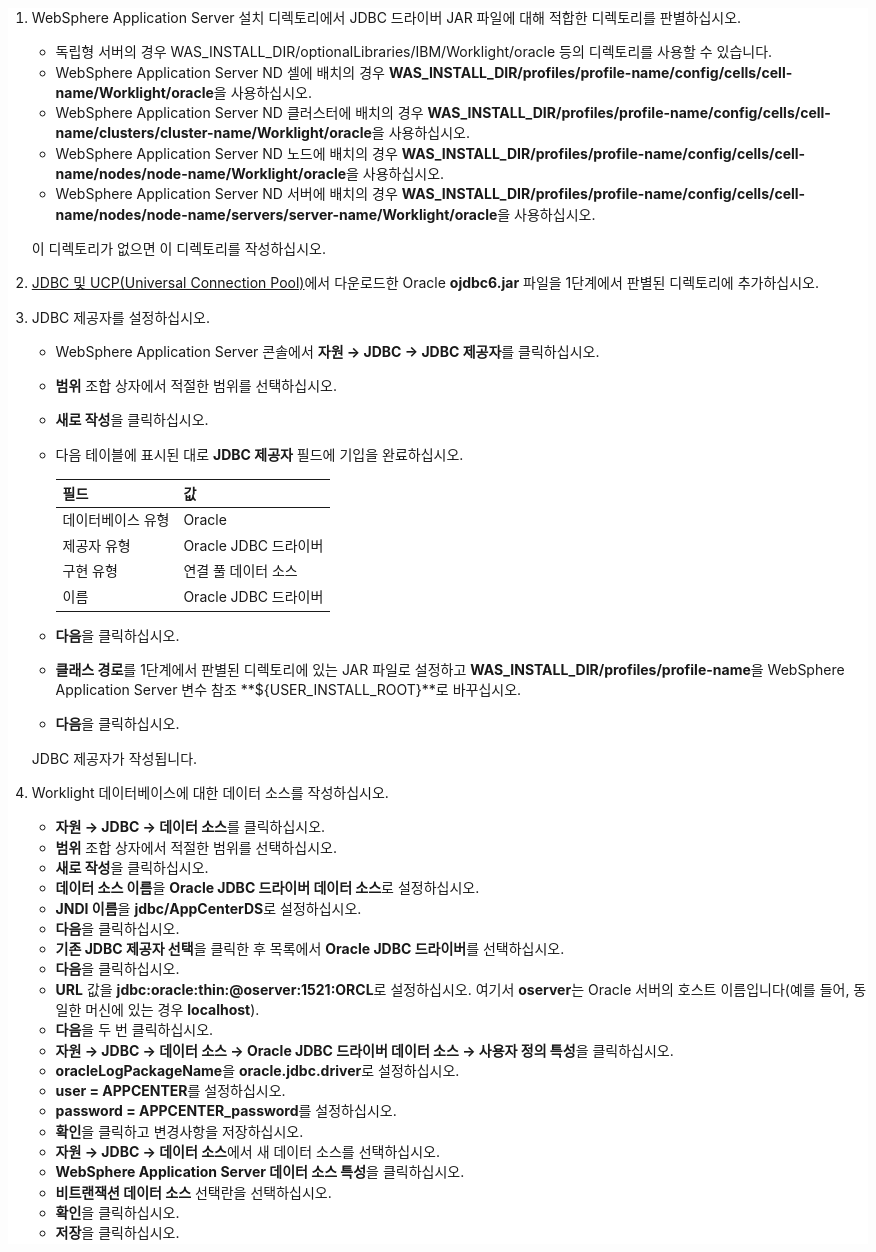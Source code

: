 1. WebSphere Application Server 설치 디렉토리에서 JDBC 드라이버 JAR 파일에 대해 적합한 디렉토리를 판별하십시오. 
    * 독립형 서버의 경우 WAS_INSTALL_DIR/optionalLibraries/IBM/Worklight/oracle 등의 디렉토리를 사용할 수 있습니다. 
    * WebSphere Application Server ND 셀에 배치의 경우 **WAS\_INSTALL\_DIR/profiles/profile-name/config/cells/cell-name/Worklight/oracle**을 사용하십시오. 
    * WebSphere Application Server ND 클러스터에 배치의 경우 **WAS\_INSTALL\_DIR/profiles/profile-name/config/cells/cell-name/clusters/cluster-name/Worklight/oracle**을 사용하십시오. 
    * WebSphere Application Server ND 노드에 배치의 경우 **WAS\_INSTALL\_DIR/profiles/profile-name/config/cells/cell-name/nodes/node-name/Worklight/oracle**을 사용하십시오. 
    * WebSphere Application Server ND 서버에 배치의 경우 **WAS\_INSTALL\_DIR/profiles/profile-name/config/cells/cell-name/nodes/node-name/servers/server-name/Worklight/oracle**을 사용하십시오. 

    이 디렉토리가 없으면 이 디렉토리를 작성하십시오. 

2. [JDBC 및 UCP(Universal Connection Pool)](http://www.oracle.com/technetwork/database/features/jdbc/index-091264.html)에서 다운로드한 Oracle ﻿**ojdbc6.jar** 파일을 1단계에서 판별된 디렉토리에 추가하십시오. 
3. JDBC 제공자를 설정하십시오. 
    * WebSphere Application Server 콘솔에서 **자원 → JDBC → JDBC 제공자**를 클릭하십시오. 
    * **범위** 조합 상자에서 적절한 범위를 선택하십시오. 
    * **새로 작성**을 클릭하십시오. 
    * 다음 테이블에 표시된 대로 **JDBC 제공자** 필드에 기입을 완료하십시오. 

        | 필드  | 값    |
        |-------|-------|
        | 데이터베이스 유형 | Oracle |
        | 제공자 유형       | Oracle JDBC 드라이버 |
        | 구현 유형         | 연결 풀 데이터 소스 |
        | 이름              | Oracle JDBC 드라이버 |
    * **다음**을 클릭하십시오. 
    * **클래스 경로**를 1단계에서 판별된 디렉토리에 있는 JAR 파일로 설정하고 **WAS\_INSTALL\_DIR/profiles/profile-name**을 WebSphere Application Server 변수 참조 **${USER_INSTALL_ROOT}**로 바꾸십시오. 
    * **다음**을 클릭하십시오. 

    JDBC 제공자가 작성됩니다. 

4. Worklight 데이터베이스에 대한 데이터 소스를 작성하십시오. 
    * **자원 → JDBC → 데이터 소스**를 클릭하십시오. 
    * **범위** 조합 상자에서 적절한 범위를 선택하십시오. 
    * **새로 작성**을 클릭하십시오. 
    * **데이터 소스 이름**을 **Oracle JDBC 드라이버 데이터 소스**로 설정하십시오. 
    * **JNDI 이름**을 **jdbc/AppCenterDS**로 설정하십시오. 
    * **다음**을 클릭하십시오. 
    * **기존 JDBC 제공자 선택**을 클릭한 후 목록에서 **Oracle JDBC 드라이버**를 선택하십시오. 
    * **다음**을 클릭하십시오. 
    * **URL** 값을 **jdbc:oracle:thin:@oserver:1521:ORCL**로 설정하십시오. 여기서 **oserver**는 Oracle 서버의 호스트 이름입니다(예를 들어, 동일한 머신에 있는 경우 **localhost**). 
    * **다음**을 두 번 클릭하십시오. 
    * **자원 → JDBC → 데이터 소스 → Oracle JDBC 드라이버 데이터 소스 → 사용자 정의 특성**을 클릭하십시오. 
    * **oracleLogPackageName**을 **oracle.jdbc.driver**로 설정하십시오. 
    * **user = APPCENTER**를 설정하십시오. 
    * **password = APPCENTER_password**를 설정하십시오. 
    * **확인**을 클릭하고 변경사항을 저장하십시오. 
    * **자원 → JDBC → 데이터 소스**에서 새 데이터 소스를 선택하십시오. 
    * **WebSphere Application Server 데이터 소스 특성**을 클릭하십시오. 
    * **비트랜잭션 데이터 소스** 선택란을 선택하십시오. 
    * **확인**을 클릭하십시오. 
    * **저장**을 클릭하십시오. 
